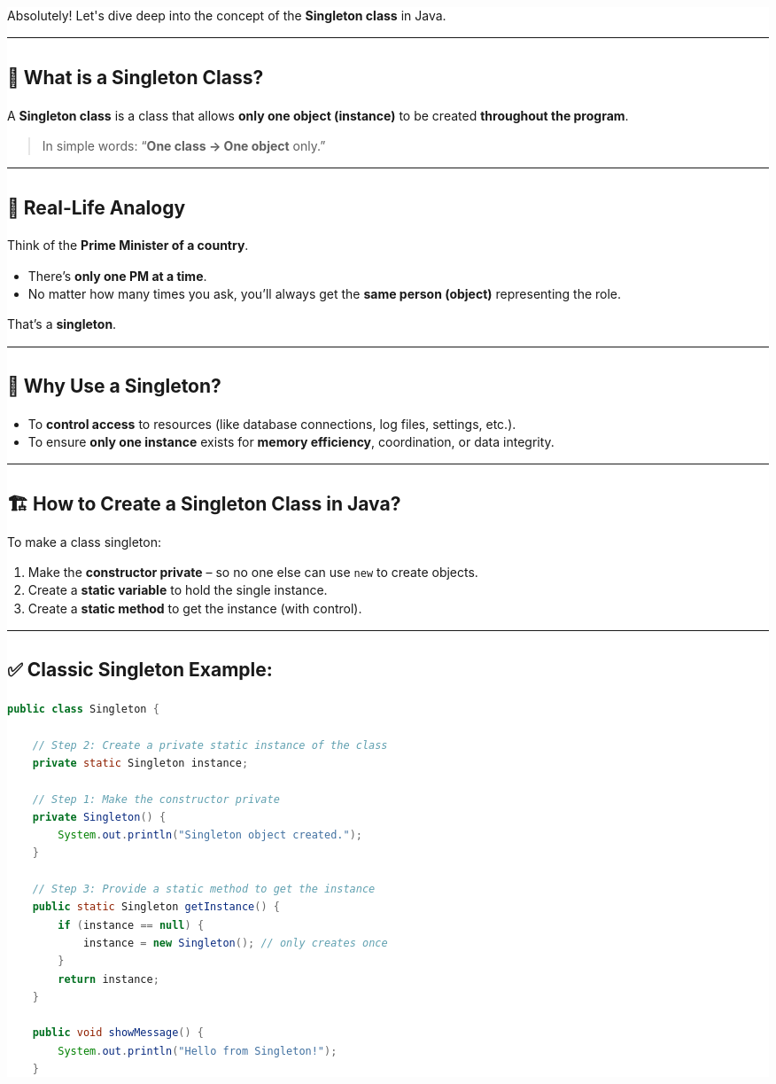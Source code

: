 Absolutely! Let's dive deep into the concept of the **Singleton class** in Java.

---

## 🔹 What is a Singleton Class?

A **Singleton class** is a class that allows **only one object (instance)** to be created **throughout the program**.

> In simple words: “**One class → One object** only.”

---

## 🧠 Real-Life Analogy

Think of the **Prime Minister of a country**.  
- There’s **only one PM at a time**.
- No matter how many times you ask, you’ll always get the **same person (object)** representing the role.

That’s a **singleton**.

---

## 🎯 Why Use a Singleton?

- To **control access** to resources (like database connections, log files, settings, etc.).
- To ensure **only one instance** exists for **memory efficiency**, coordination, or data integrity.

---

## 🏗️ How to Create a Singleton Class in Java?

To make a class singleton:
1. Make the **constructor private** – so no one else can use `new` to create objects.
2. Create a **static variable** to hold the single instance.
3. Create a **static method** to get the instance (with control).

---

## ✅ Classic Singleton Example:

```java
public class Singleton {

    // Step 2: Create a private static instance of the class
    private static Singleton instance;

    // Step 1: Make the constructor private
    private Singleton() {
        System.out.println("Singleton object created.");
    }

    // Step 3: Provide a static method to get the instance
    public static Singleton getInstance() {
        if (instance == null) {
            instance = new Singleton(); // only creates once
        }
        return instance;
    }

    public void showMessage() {
        System.out.println("Hello from Singleton!");
    }
```
